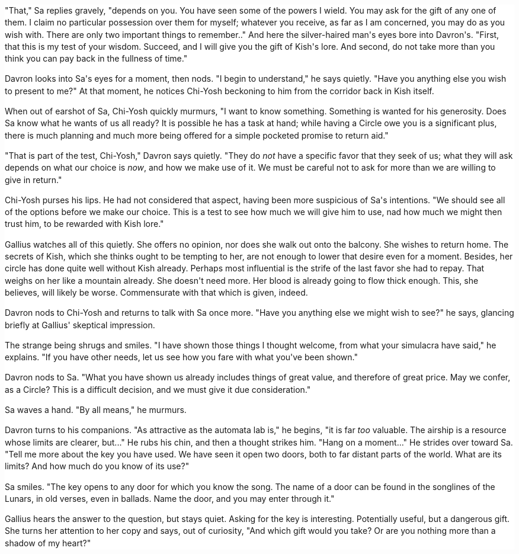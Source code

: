 "That," Sa replies gravely, "depends on you. You have seen some of the powers I wield. You may ask for the gift of any one of them. I claim no particular possession over them for myself; whatever you receive, as far as I am concerned, you may do as you wish with. There are only two important things to remember.." And here the silver-haired man's eyes bore into Davron's. "First, that this is my test of your wisdom. Succeed, and I will give you the gift of Kish's lore. And second, do not take more than you think you can pay back in the fullness of time."

Davron looks into Sa's eyes for a moment, then nods. "I begin to understand," he says quietly. "Have you anything else you wish to present to me?" At that moment, he notices Chi-Yosh beckoning to him from the corridor back in Kish itself.

When out of earshot of Sa, Chi-Yosh quickly murmurs, "I want to know something. Something is wanted for his generosity. Does Sa know what he wants of us all ready? It is possible he has a task at hand; while having a Circle owe you is a significant plus, there is much planning and much more being offered for a simple pocketed promise to return aid."

"That is part of the test, Chi-Yosh," Davron says quietly. "They do _not_ have a specific favor that they seek of us; what they will ask depends on what our choice is _now_, and how we make use of it. We must be careful not to ask for more than we are willing to give in return."

Chi-Yosh purses his lips. He had not considered that aspect, having been more suspicious of Sa's intentions. "We should see all of the options before we make our choice. This is a test to see how much we will give him to use, nad how much we might then trust him, to be rewarded with Kish lore."

Gallius watches all of this quietly. She offers no opinion, nor does she walk out onto the balcony. She wishes to return home. The secrets of Kish, which she thinks ought to be tempting to her, are not enough to lower that desire even for a moment. Besides, her circle has done quite well without Kish already. Perhaps most influential is the strife of the last favor she had to repay. That weighs on her like a mountain already. She doesn't need more. Her blood is already going to flow thick enough. This, she believes, will likely be worse. Commensurate with that which is given, indeed.

Davron nods to Chi-Yosh and returns to talk with Sa once more. "Have you anything else we might wish to see?" he says, glancing briefly at Gallius' skeptical impression.

The strange being shrugs and smiles. "I have shown those things I thought welcome, from what your simulacra have said," he explains. "If you have other needs, let us see how you fare with what you've been shown."

Davron nods to Sa. "What you have shown us already includes things of great value, and therefore of great price. May we confer, as a Circle? This is a difficult decision, and we must give it due consideration."

Sa waves a hand. "By all means," he murmurs.

Davron turns to his companions. "As attractive as the automata lab is," he begins, "it is far _too_ valuable. The airship is a resource whose limits are clearer, but..." He rubs his chin, and then a thought strikes him. "Hang on a moment..." He strides over toward Sa. "Tell me more about the key you have used. We have seen it open two doors, both to far distant parts of the world. What are its limits? And how much do you know of its use?"

Sa smiles. "The key opens to any door for which you know the song. The name of a door can be found in the songlines of the Lunars, in old verses, even in ballads. Name the door, and you may enter through it."

Gallius hears the answer to the question, but stays quiet. Asking for the key is interesting. Potentially useful, but a dangerous gift. She turns her attention to her copy and says, out of curiosity, "And which gift would you take? Or are you nothing more than a shadow of my heart?"
